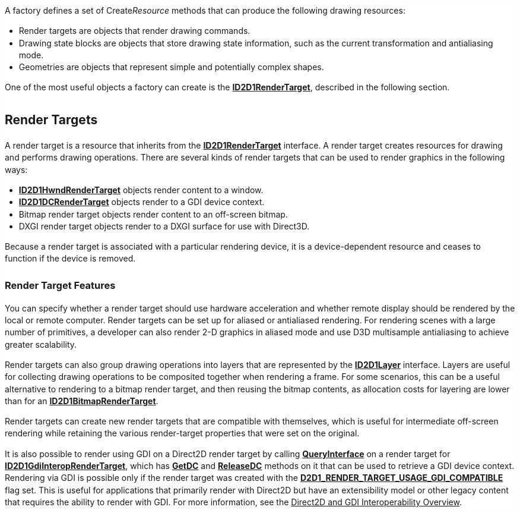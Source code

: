 A factory defines a set of Create*Resource* methods that can produce the following drawing resources:

-   Render targets are objects that render drawing commands.
-   Drawing state blocks are objects that store drawing state information, such as the current transformation and antialiasing mode.
-   Geometries are objects that represent simple and potentially complex shapes.

One of the most useful objects a factory can create is the [**ID2D1RenderTarget**](/windows/win32/d2d1/?branch=master), described in the following section.

## Render Targets

A render target is a resource that inherits from the [**ID2D1RenderTarget**](/windows/win32/d2d1/?branch=master) interface. A render target creates resources for drawing and performs drawing operations. There are several kinds of render targets that can be used to render graphics in the following ways:

-   [**ID2D1HwndRenderTarget**](/windows/win32/d2d1/?branch=master) objects render content to a window.
-   [**ID2D1DCRenderTarget**](/windows/win32/d2d1/?branch=master) objects render to a GDI device context.
-   Bitmap render target objects render content to an off-screen bitmap.
-   DXGI render target objects render to a DXGI surface for use with Direct3D.

Because a render target is associated with a particular rendering device, it is a device-dependent resource and ceases to function if the device is removed.

### Render Target Features

You can specify whether a render target should use hardware acceleration and whether remote display should be rendered by the local or remote computer. Render targets can be set up for aliased or antialiased rendering. For rendering scenes with a large number of primitives, a developer can also render 2-D graphics in aliased mode and use D3D multisample antialiasing to achieve greater scalability.

Render targets can also group drawing operations into layers that are represented by the [**ID2D1Layer**](/windows/win32/d2d1/?branch=master) interface. Layers are useful for collecting drawing operations to be composited together when rendering a frame. For some scenarios, this can be a useful alternative to rendering to a bitmap render target, and then reusing the bitmap contents, as allocation costs for layering are lower than for an [**ID2D1BitmapRenderTarget**](/windows/win32/d2d1/?branch=master).

Render targets can create new render targets that are compatible with themselves, which is useful for intermediate off-screen rendering while retaining the various render-target properties that were set on the original.

It is also possible to render using GDI on a Direct2D render target by calling [**QueryInterface**](54d5ff80-18db-43f2-b636-f93ac053146d) on a render target for [**ID2D1GdiInteropRenderTarget**](/windows/win32/d2d1/?branch=master), which has [**GetDC**](/windows/win32/d2d1/?branch=master) and [**ReleaseDC**](/windows/win32/d2d1/?branch=master) methods on it that can be used to retrieve a GDI device context. Rendering via GDI is possible only if the render target was created with the [**D2D1\_RENDER\_TARGET\_USAGE\_GDI\_COMPATIBLE**](/windows/win32/d2d1/ne-d2d1-d2d1_render_target_usage?branch=master) flag set. This is useful for applications that primarily render with Direct2D but have an extensibility model or other legacy content that requires the ability to render with GDI. For more information, see the [Direct2D and GDI Interoperability Overview](direct2d-and-gdi-interoperation-overview.md).
